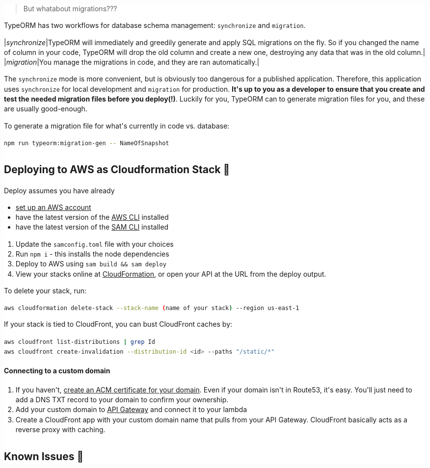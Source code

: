 > But whatabout migrations???

TypeORM has two workflows for database schema management: `synchronize` and `migration`.

|_synchronize_|TypeORM will immediately and greedily generate and apply SQL migrations on the fly. So if you changed the name of column in your code, TypeORM will drop the old column and create a new one, destroying any data that was in the old column.|
|_migration_|You manage the migrations in code, and they are ran automatically.|

The `synchronize` mode is more convenient, but is obviously too dangerous for a published application. Therefore, this application uses `synchronize` for local development and `migration` for production. __It's up to you as a developer to ensure that you create and test the needed migration files before you deploy(!)__. Luckily for you, TypeORM can to generate migration files for you, and these are usually good-enough.

To generate a migration file for what's currently in code vs. database:
```bash
npm run typeorm:migration-gen -- NameOfSnapshot
```

## Deploying to AWS as Cloudformation Stack 🏁

Deploy assumes you have already
- [set up an AWS account](http://docs.aws.amazon.com/AmazonSimpleDB/latest/DeveloperGuide/AboutAWSAccounts.html)
- have the latest version of the [AWS CLI](https://aws.amazon.com/cli/) installed
- have the latest version of the [SAM CLI](https://docs.aws.amazon.com/serverless-application-model/latest/developerguide/serverless-sam-cli-install.html) installed

1. Update the `samconfig.toml` file with your choices
1. Run `npm i` - this installs the node dependencies
1. Deploy to AWS using `sam build && sam deploy`
1. View your stacks online at [CloudFormation](https://console.aws.amazon.com/cloudformation/home), or open your API at the URL from the deploy output.

To delete your stack, run:
```bash
aws cloudformation delete-stack --stack-name (name of your stack) --region us-east-1
```

If your stack is tied to CloudFront, you can bust CloudFront caches by:
```bash
aws cloudfront list-distributions | grep Id
aws cloudfront create-invalidation --distribution-id <id> --paths "/static/*"
```

<h4>Connecting to a custom domain</h4>

1. If you haven't, [create an ACM certificate for your domain](https://us-east-1.console.aws.amazon.com/acm/home?region=us-east-1#/). Even if your domain isn't in Route53, it's easy. You'll just need to add a DNS TXT record to your domain to confirm your ownership.
1. Add your custom domain to [API Gateway](https://us-east-1.console.aws.amazon.com/apigateway/main/publish/domain-names) and connect it to your lambda
1. Create a CloudFront app with your custom domain name that pulls from your API Gateway. CloudFront basically acts as a reverse proxy with caching.

## Known Issues 🐞
